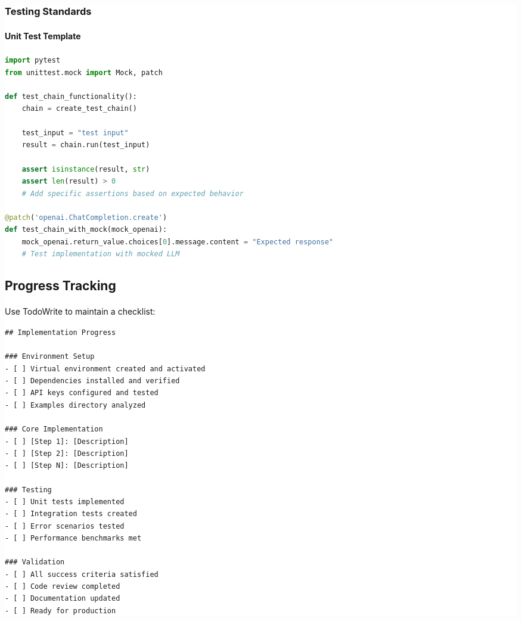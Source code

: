 ### Testing Standards

#### Unit Test Template
```python
import pytest
from unittest.mock import Mock, patch

def test_chain_functionality():
    chain = create_test_chain()
    
    test_input = "test input"
    result = chain.run(test_input)
    
    assert isinstance(result, str)
    assert len(result) > 0
    # Add specific assertions based on expected behavior

@patch('openai.ChatCompletion.create')
def test_chain_with_mock(mock_openai):
    mock_openai.return_value.choices[0].message.content = "Expected response"
    # Test implementation with mocked LLM
```

## Progress Tracking

Use TodoWrite to maintain a checklist:

```
## Implementation Progress

### Environment Setup
- [ ] Virtual environment created and activated
- [ ] Dependencies installed and verified
- [ ] API keys configured and tested
- [ ] Examples directory analyzed

### Core Implementation  
- [ ] [Step 1]: [Description]
- [ ] [Step 2]: [Description]
- [ ] [Step N]: [Description]

### Testing
- [ ] Unit tests implemented
- [ ] Integration tests created
- [ ] Error scenarios tested
- [ ] Performance benchmarks met

### Validation
- [ ] All success criteria satisfied
- [ ] Code review completed
- [ ] Documentation updated
- [ ] Ready for production
```
